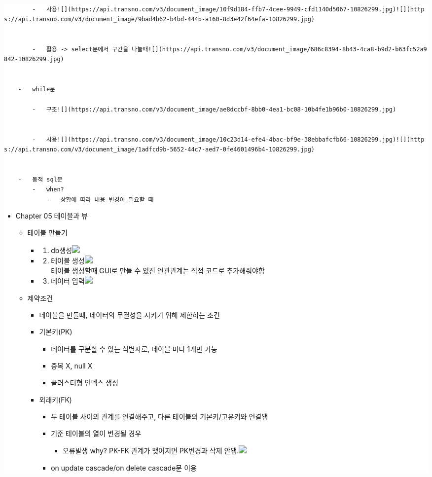             
            -   사용![](https://api.transno.com/v3/document_image/10f9d184-ffb7-4cee-9949-cfd1140d5067-10826299.jpg)![](https://api.transno.com/v3/document_image/9bad4b62-b4bd-444b-a160-8d3e42f64efa-10826299.jpg)  
                
            
            -   활용 -> select문에서 구간을 나눌때![](https://api.transno.com/v3/document_image/686c8394-8b43-4ca8-b9d2-b63fc52a9842-10826299.jpg)  
                
        
        -   while문  
            
            -   구조![](https://api.transno.com/v3/document_image/ae8dccbf-8bb0-4ea1-bc08-10b4fe1b96b0-10826299.jpg)  
                
            
            -   사용![](https://api.transno.com/v3/document_image/10c23d14-efe4-4bac-bf9e-38ebbafcfb66-10826299.jpg)![](https://api.transno.com/v3/document_image/1adfcd9b-5652-44c7-aed7-0fe4601496b4-10826299.jpg)  
                
        
        -   동적 sql문  
            -   when?  
                -   상황에 따라 내용 변경이 필요할 때  
                    
-   Chapter 05 테이블과 뷰  
    
    -   테이블 만들기  
        
        -   1) db생성![](https://api.transno.com/v3/document_image/a042f788-01e6-40c6-be8b-81d6bd39b76c-10826299.jpg)  
            
        
        -   2) 테이블 생성![](https://api.transno.com/v3/document_image/6977ba74-75b7-4956-8863-78fdf0bf510b-10826299.jpg)  
            테이블 생성할때 GUI로 만들 수 있진 연관관계는 직접 코드로 추가해줘야함
        
        -   3) 데이터 입력![](https://api.transno.com/v3/document_image/15d45592-a74e-4637-8550-2059509c60ea-10826299.jpg)  
            
    
    -   제약조건  
        
        -   테이블을 만들때, 데이터의 무결성을 지키기 위해 제한하는 조건  
            
        
        -   기본키(PK)  
            
            -   데이터를 구분할 수 있는 식별자로, 테이블 마다 1개만 가능  
                
            
            -   중복 X, null X  
                
            
            -   클러스터형 인덱스 생성  
                
        
        -   외래키(FK)  
            
            -   두 테이블 사이의 관계를 연결해주고, 다른 테이블의 기본키/고유키와 연결됌  
                
            
            -   기준 테이블의 열이 변경될 경우  
                -   오류발생 why? PK-FK 관계가 맺어지면 PK변경과 삭제 안됌.![](https://api.transno.com/v3/document_image/d9d92fd0-7f3b-45e0-a20b-b17da2383023-10826299.jpg)  
                    
            
            -   on update cascade/on delete cascade문 이용  
                